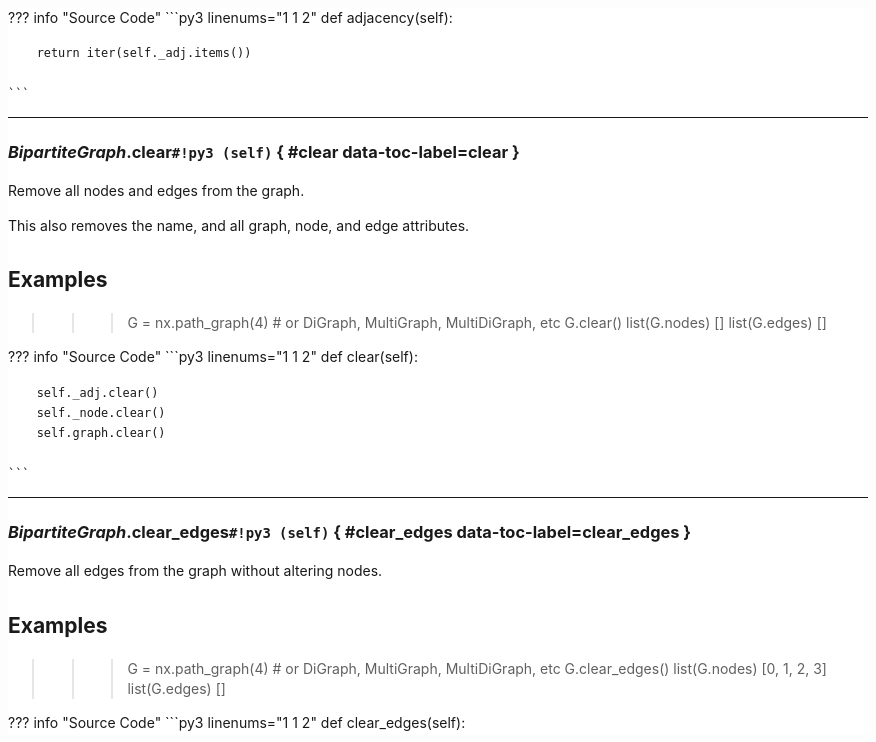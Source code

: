 
??? info "Source Code" 
	```py3 linenums="1 1 2" 
	def adjacency(self):
	    
	    return iter(self._adj.items())
	
	```

______

### *BipartiteGraph*.**clear**`#!py3 (self)` { #clear data-toc-label=clear }

Remove all nodes and edges from the graph.

This also removes the name, and all graph, node, and edge attributes.

Examples
--------
>>> G = nx.path_graph(4)  # or DiGraph, MultiGraph, MultiDiGraph, etc
>>> G.clear()
>>> list(G.nodes)
[]
>>> list(G.edges)
[]


??? info "Source Code" 
	```py3 linenums="1 1 2" 
	def clear(self):
	    
	    self._adj.clear()
	    self._node.clear()
	    self.graph.clear()
	
	```

______

### *BipartiteGraph*.**clear_edges**`#!py3 (self)` { #clear_edges data-toc-label=clear_edges }

Remove all edges from the graph without altering nodes.

Examples
--------
>>> G = nx.path_graph(4)  # or DiGraph, MultiGraph, MultiDiGraph, etc
>>> G.clear_edges()
>>> list(G.nodes)
[0, 1, 2, 3]
>>> list(G.edges)
[]


??? info "Source Code" 
	```py3 linenums="1 1 2" 
	def clear_edges(self):
	    